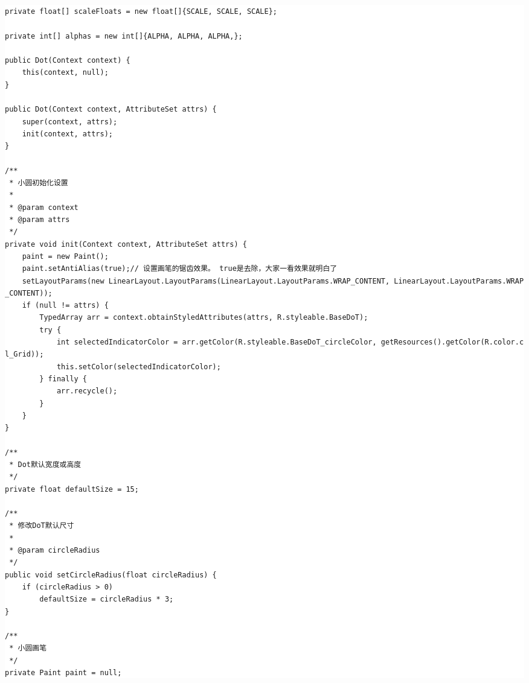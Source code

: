     private float[] scaleFloats = new float[]{SCALE, SCALE, SCALE};

    private int[] alphas = new int[]{ALPHA, ALPHA, ALPHA,};

    public Dot(Context context) {
        this(context, null);
    }

    public Dot(Context context, AttributeSet attrs) {
        super(context, attrs);
        init(context, attrs);
    }

    /**
     * 小圆初始化设置
     *
     * @param context
     * @param attrs
     */
    private void init(Context context, AttributeSet attrs) {
        paint = new Paint();
        paint.setAntiAlias(true);// 设置画笔的锯齿效果。 true是去除，大家一看效果就明白了
        setLayoutParams(new LinearLayout.LayoutParams(LinearLayout.LayoutParams.WRAP_CONTENT, LinearLayout.LayoutParams.WRAP_CONTENT));
        if (null != attrs) {
            TypedArray arr = context.obtainStyledAttributes(attrs, R.styleable.BaseDoT);
            try {
                int selectedIndicatorColor = arr.getColor(R.styleable.BaseDoT_circleColor, getResources().getColor(R.color.cl_Grid));
                this.setColor(selectedIndicatorColor);
            } finally {
                arr.recycle();
            }
        }
    }

    /**
     * Dot默认宽度或高度
     */
    private float defaultSize = 15;

    /**
     * 修改DoT默认尺寸
     *
     * @param circleRadius
     */
    public void setCircleRadius(float circleRadius) {
        if (circleRadius > 0)
            defaultSize = circleRadius * 3;
    }

    /**
     * 小圆画笔
     */
    private Paint paint = null;
